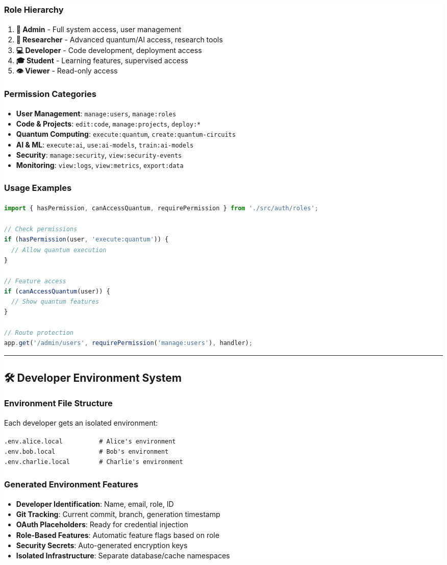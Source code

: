 ### Role Hierarchy
1. **👑 Admin** - Full system access, user management
2. **🔬 Researcher** - Advanced quantum/AI access, research tools
3. **💻 Developer** - Code development, deployment access
4. **🎓 Student** - Learning features, supervised access
5. **👁️ Viewer** - Read-only access

### Permission Categories
- **User Management**: `manage:users`, `manage:roles`
- **Code & Projects**: `edit:code`, `manage:projects`, `deploy:*`
- **Quantum Computing**: `execute:quantum`, `create:quantum-circuits`
- **AI & ML**: `execute:ai`, `use:ai-models`, `train:ai-models`
- **Security**: `manage:security`, `view:security-events`
- **Monitoring**: `view:logs`, `view:metrics`, `export:data`

### Usage Examples
```typescript
import { hasPermission, canAccessQuantum, requirePermission } from './src/auth/roles';

// Check permissions
if (hasPermission(user, 'execute:quantum')) {
  // Allow quantum execution
}

// Feature access
if (canAccessQuantum(user)) {
  // Show quantum features
}

// Route protection
app.get('/admin/users', requirePermission('manage:users'), handler);
```

---

## 🛠️ Developer Environment System

### Environment File Structure
Each developer gets an isolated environment:
```
.env.alice.local          # Alice's environment
.env.bob.local            # Bob's environment
.env.charlie.local        # Charlie's environment
```

### Generated Environment Features
- **Developer Identification**: Name, email, role, ID
- **Git Tracking**: Current commit, branch, generation timestamp
- **OAuth Placeholders**: Ready for credential injection
- **Role-Based Features**: Automatic feature flags based on role
- **Security Secrets**: Auto-generated encryption keys
- **Isolated Infrastructure**: Separate database/cache namespaces
